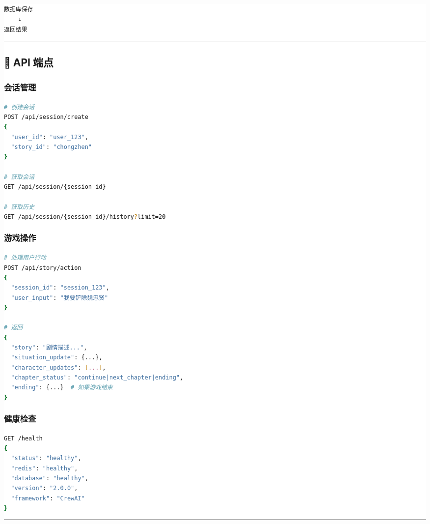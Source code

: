 ```
数据库保存
    ↓
返回结果
```

---

## 🔧 API 端点

### 会话管理

```bash
# 创建会话
POST /api/session/create
{
  "user_id": "user_123",
  "story_id": "chongzhen"
}

# 获取会话
GET /api/session/{session_id}

# 获取历史
GET /api/session/{session_id}/history?limit=20
```

### 游戏操作

```bash
# 处理用户行动
POST /api/story/action
{
  "session_id": "session_123",
  "user_input": "我要铲除魏忠贤"
}

# 返回
{
  "story": "剧情描述...",
  "situation_update": {...},
  "character_updates": [...],
  "chapter_status": "continue|next_chapter|ending",
  "ending": {...}  # 如果游戏结束
}
```

### 健康检查

```bash
GET /health
{
  "status": "healthy",
  "redis": "healthy",
  "database": "healthy",
  "version": "2.0.0",
  "framework": "CrewAI"
}
```

---